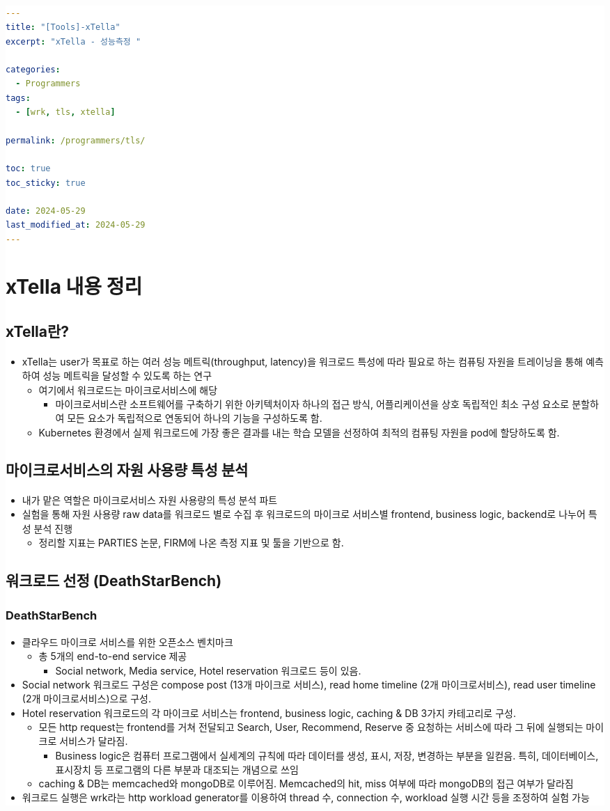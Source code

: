 ```yaml
---
title: "[Tools]-xTella"
excerpt: "xTella - 성능측정 "

categories:
  - Programmers
tags:
  - [wrk, tls, xtella]

permalink: /programmers/tls/

toc: true
toc_sticky: true

date: 2024-05-29
last_modified_at: 2024-05-29
---
```



# xTella 내용 정리
## xTella란?
* xTella는 user가 목표로 하는 여러 성능 메트릭(throughput, latency)을 워크로드 특성에 따라 필요로 하는 컴퓨팅 자원을 트레이닝을 통해 예측하여 성능 메트릭을 달성할 수 있도록 하는 연구
	* 여기에서 워크로드는 마이크로서비스에 해당
		* 마이크로서비스란 소프트웨어를 구축하기 위한 아키텍처이자 하나의 접근 방식, 어플리케이션을 상호 독립적인 최소 구성 요소로 분할하여 모든 요소가 독립적으로 연동되어 하나의 기능을 구성하도록 함. 
	* Kubernetes 환경에서 실제 워크로드에 가장 좋은 결과를 내는 학습 모델을 선정하여 최적의 컴퓨팅 자원을 pod에 할당하도록 함. 

## 마이크로서비스의 자원 사용량 특성 분석
* 내가 맡은 역할은 마이크로서비스 자원 사용량의 특성 분석 파트
* 실험을 통해 자원 사용량 raw data를 워크로드 별로 수집 후 워크로드의 마이크로 서비스별 frontend, business logic, backend로 나누어 특성 분석 진행
	* 정리할 지표는 PARTIES 논문, FIRM에 나온 측정 지표 및 툴을 기반으로 함.

## 워크로드 선정 (DeathStarBench)
### DeathStarBench
* 클라우드 마이크로 서비스를 위한 오픈소스 벤치마크
	* 총 5개의 end-to-end service 제공
		* Social network, Media service, Hotel reservation 워크로드 등이 있음. 
* Social network 워크로드 구성은 compose post (13개 마이크로 서비스), read home timeline (2개 마이크로서비스), read user timeline (2개 마이크로서비스)으로 구성.
* Hotel reservation 워크로드의 각 마이크로 서비스는 frontend, business logic, caching & DB 3가지 카테고리로 구성. 
	* 모든 http request는 frontend를 거쳐 전달되고 Search, User, Recommend, Reserve 중 요청하는 서비스에 따라 그 뒤에 실행되는 마이크로 서비스가 달라짐. 
		* Business logic은 컴퓨터 프로그램에서 실세계의 규칙에 따라 데이터를 생성, 표시, 저장, 변경하는 부분을 일컫음. 특히, 데이터베이스, 표시장치 등 프로그램의 다른 부분과 대조되는 개념으로 쓰임
	* caching & DB는 memcached와 mongoDB로 이루어짐. Memcached의 hit, miss 여부에 따라 mongoDB의 접근 여부가 달라짐 
* 워크로드 실행은 wrk라는 http workload generator를 이용하여 thread 수, connection 수, workload 실행 시간 등을 조정하여 실험 가능 
